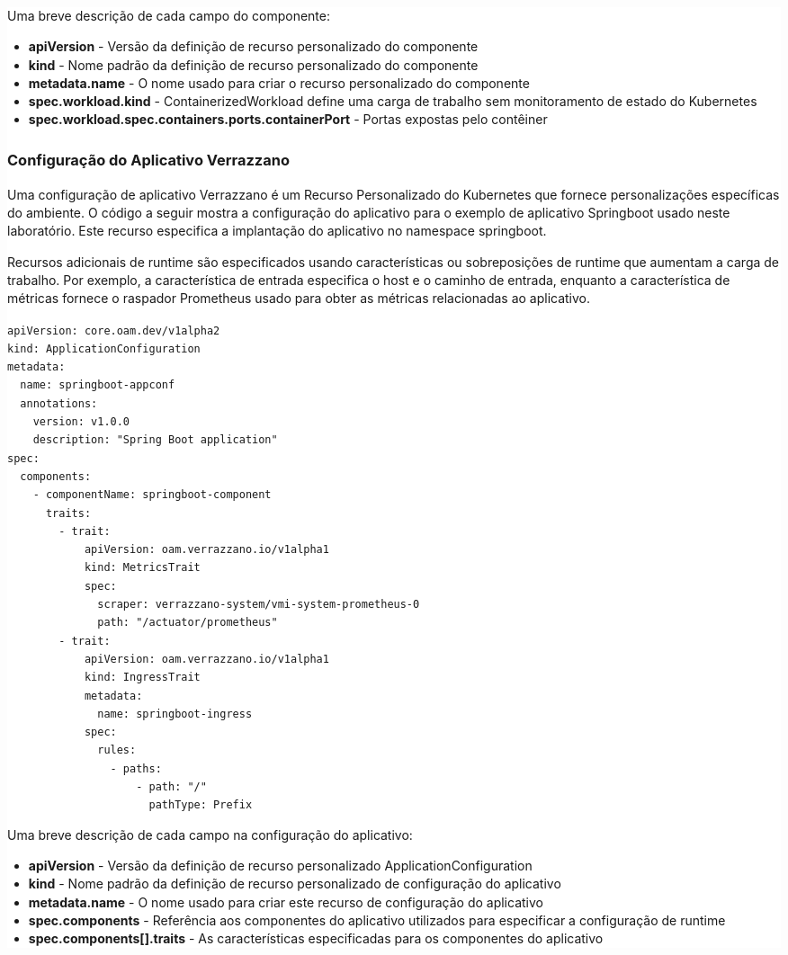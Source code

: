 Uma breve descrição de cada campo do componente:

*   **apiVersion** - Versão da definição de recurso personalizado do componente
*   **kind** - Nome padrão da definição de recurso personalizado do componente
*   **metadata.name** - O nome usado para criar o recurso personalizado do componente
*   **spec.workload.kind** - ContainerizedWorkload define uma carga de trabalho sem monitoramento de estado do Kubernetes
*   **spec.workload.spec.containers.ports.containerPort** - Portas expostas pelo contêiner

### Configuração do Aplicativo Verrazzano

Uma configuração de aplicativo Verrazzano é um Recurso Personalizado do Kubernetes que fornece personalizações específicas do ambiente. O código a seguir mostra a configuração do aplicativo para o exemplo de aplicativo Springboot usado neste laboratório. Este recurso especifica a implantação do aplicativo no namespace springboot.

Recursos adicionais de runtime são especificados usando características ou sobreposições de runtime que aumentam a carga de trabalho. Por exemplo, a característica de entrada especifica o host e o caminho de entrada, enquanto a característica de métricas fornece o raspador Prometheus usado para obter as métricas relacionadas ao aplicativo.

    apiVersion: core.oam.dev/v1alpha2
    kind: ApplicationConfiguration
    metadata:
      name: springboot-appconf
      annotations:
        version: v1.0.0
        description: "Spring Boot application"
    spec:
      components:
        - componentName: springboot-component
          traits:
            - trait:
                apiVersion: oam.verrazzano.io/v1alpha1
                kind: MetricsTrait
                spec:
                  scraper: verrazzano-system/vmi-system-prometheus-0
                  path: "/actuator/prometheus"
            - trait:
                apiVersion: oam.verrazzano.io/v1alpha1
                kind: IngressTrait
                metadata:
                  name: springboot-ingress
                spec:
                  rules:
                    - paths:
                        - path: "/"
                          pathType: Prefix
    

Uma breve descrição de cada campo na configuração do aplicativo:

*   **apiVersion** - Versão da definição de recurso personalizado ApplicationConfiguration
*   **kind** - Nome padrão da definição de recurso personalizado de configuração do aplicativo
*   **metadata.name** - O nome usado para criar este recurso de configuração do aplicativo
*   **spec.components** - Referência aos componentes do aplicativo utilizados para especificar a configuração de runtime
*   **spec.components\[\].traits** - As características especificadas para os componentes do aplicativo
